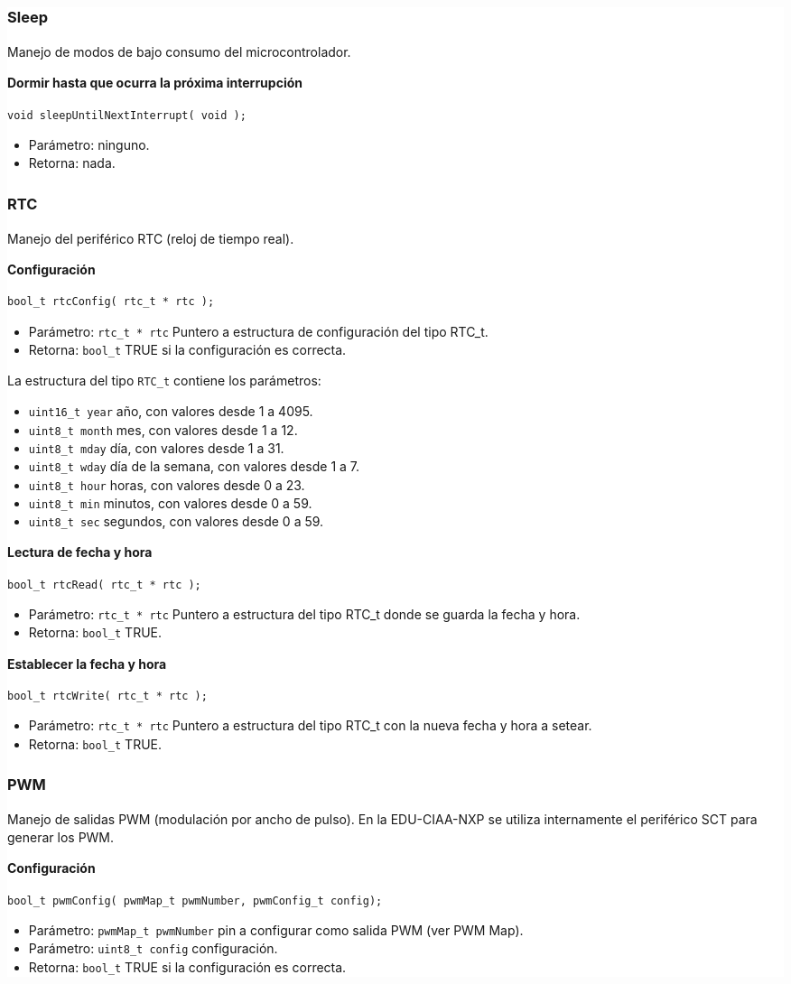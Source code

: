 ### Sleep

Manejo de modos de bajo consumo del microcontrolador.

**Dormir hasta que ocurra la próxima interrupción**

``void sleepUntilNextInterrupt( void );``

- Parámetro: ninguno.
- Retorna: nada.


### RTC

Manejo del periférico RTC (reloj de tiempo real).

**Configuración**

``bool_t rtcConfig( rtc_t * rtc );``

- Parámetro: ``rtc_t * rtc`` Puntero a estructura de configuración del tipo RTC_t.
- Retorna: ``bool_t`` TRUE si la configuración es correcta.

La estructura del tipo ``RTC_t`` contiene los parámetros:

- ``uint16_t year`` año, con valores desde 1 a 4095.
- ``uint8_t month`` mes, con valores desde 1 a 12.
- ``uint8_t mday`` día, con valores desde 1 a 31.
- ``uint8_t wday`` día de la semana, con valores desde 1 a 7.
- ``uint8_t hour`` horas, con valores desde 0 a 23.
- ``uint8_t min`` minutos, con valores desde 0 a 59.
- ``uint8_t sec`` segundos, con valores desde 0 a 59.

**Lectura de fecha y hora**

``bool_t rtcRead( rtc_t * rtc );``

- Parámetro: ``rtc_t * rtc`` Puntero a estructura del tipo RTC_t donde se guarda la fecha y hora.
- Retorna: ``bool_t`` TRUE.

**Establecer la fecha y hora**

``bool_t rtcWrite( rtc_t * rtc );``

- Parámetro: ``rtc_t * rtc`` Puntero a estructura del tipo RTC_t con la nueva fecha y hora a setear.
- Retorna: ``bool_t`` TRUE.


### PWM

Manejo de salidas PWM (modulación por ancho de pulso). En la EDU-CIAA-NXP se
utiliza internamente el periférico SCT para generar los PWM.

**Configuración**

``bool_t pwmConfig( pwmMap_t pwmNumber, pwmConfig_t config);``

- Parámetro: ``pwmMap_t pwmNumber`` pin a configurar como salida PWM (ver PWM Map).
- Parámetro: ``uint8_t config`` configuración.
- Retorna: ``bool_t`` TRUE si la configuración es correcta.
